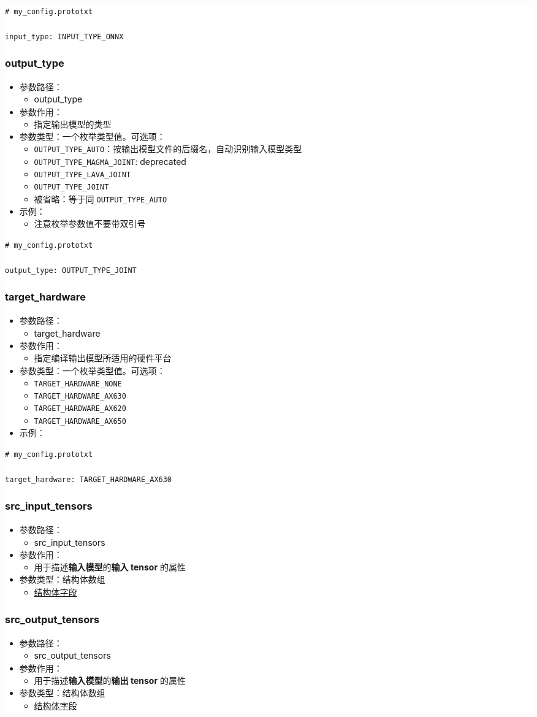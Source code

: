 ```prototxt
# my_config.prototxt

input_type: INPUT_TYPE_ONNX
```

### output_type
* 参数路径：
  * output_type
* 参数作用：
  * 指定输出模型的类型
* 参数类型：一个枚举类型值。可选项：
  * `OUTPUT_TYPE_AUTO`：按输出模型文件的后缀名，自动识别输入模型类型
  * `OUTPUT_TYPE_MAGMA_JOINT`: deprecated
  * `OUTPUT_TYPE_LAVA_JOINT`
  * `OUTPUT_TYPE_JOINT`
  * 被省略：等于同 `OUTPUT_TYPE_AUTO`
* 示例：
  * 注意枚举参数值不要带双引号

```prototxt
# my_config.prototxt

output_type: OUTPUT_TYPE_JOINT
```

### target_hardware
* 参数路径：
  * target_hardware
* 参数作用：
  * 指定编译输出模型所适用的硬件平台
* 参数类型：一个枚举类型值。可选项：
  * `TARGET_HARDWARE_NONE`
  * `TARGET_HARDWARE_AX630`
  * `TARGET_HARDWARE_AX620`
  * `TARGET_HARDWARE_AX650`
* 示例：

```prototxt
# my_config.prototxt

target_hardware: TARGET_HARDWARE_AX630
```

### src_input_tensors
* 参数路径：
  * src_input_tensors
* 参数作用：
  * 用于描述**输入模型**的**输入 tensor** 的属性
* 参数类型：结构体数组
  * [结构体字段](/super_pulsar/config/config_tensor_config.md)

### src_output_tensors
* 参数路径：
  * src_output_tensors
* 参数作用：
  * 用于描述**输入模型**的**输出 tensor** 的属性
* 参数类型：结构体数组
  * [结构体字段](/super_pulsar/config/config_tensor_config.md)
